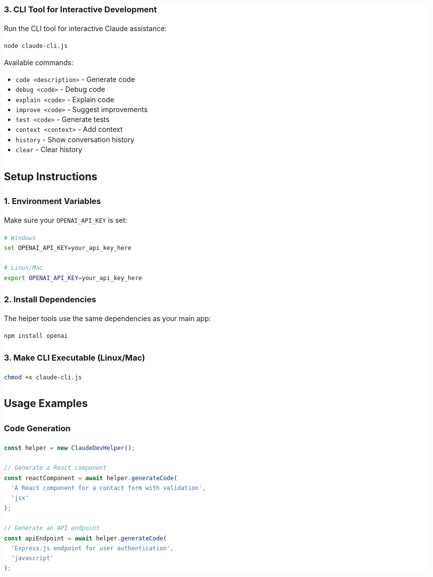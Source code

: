 ### 3. **CLI Tool for Interactive Development**

Run the CLI tool for interactive Claude assistance:

```bash
node claude-cli.js
```

Available commands:
- `code <description>` - Generate code
- `debug <code>` - Debug code
- `explain <code>` - Explain code
- `improve <code>` - Suggest improvements
- `test <code>` - Generate tests
- `context <context>` - Add context
- `history` - Show conversation history
- `clear` - Clear history

## Setup Instructions

### 1. **Environment Variables**

Make sure your `OPENAI_API_KEY` is set:

```bash
# Windows
set OPENAI_API_KEY=your_api_key_here

# Linux/Mac
export OPENAI_API_KEY=your_api_key_here
```

### 2. **Install Dependencies**

The helper tools use the same dependencies as your main app:

```bash
npm install openai
```

### 3. **Make CLI Executable (Linux/Mac)**

```bash
chmod +x claude-cli.js
```

## Usage Examples

### **Code Generation**

```javascript
const helper = new ClaudeDevHelper();

// Generate a React component
const reactComponent = await helper.generateCode(
  'A React component for a contact form with validation',
  'jsx'
);

// Generate an API endpoint
const apiEndpoint = await helper.generateCode(
  'Express.js endpoint for user authentication',
  'javascript'
);
```
